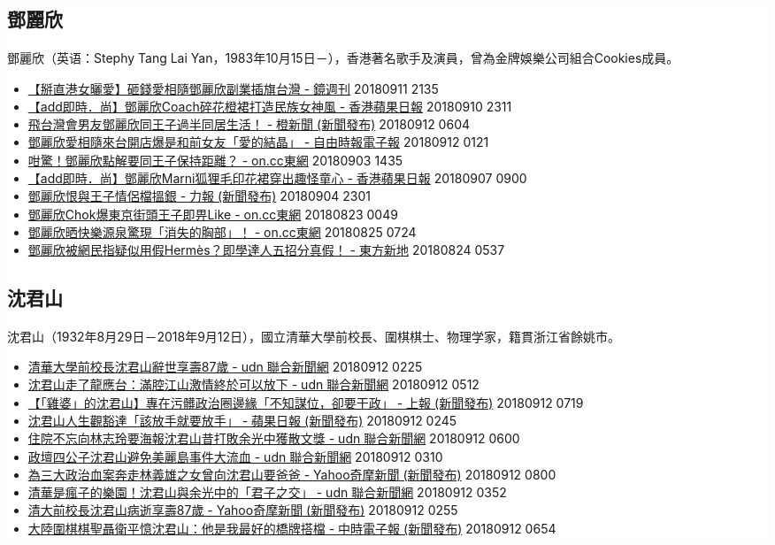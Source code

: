 ## 鄧麗欣

鄧麗欣（英语：Stephy Tang Lai Yan，1983年10月15日－），香港著名歌手及演員，曾為金牌娛樂公司組合Cookies成員。
- [【掰直港女曬愛】砸錢愛相隨鄧麗欣副業插旗台灣 - 鏡週刊](https://www.mirrormedia.mg/story/20180911ent015 "【掰直港女曬愛】砸錢愛相隨鄧麗欣副業插旗台灣 - 鏡週刊") 20180911 2135
- [【add即時．尚】鄧麗欣Coach碎花橙裙打造民族女神風 - 香港蘋果日報](https://hk.entertainment.appledaily.com/enews/realtime/article/20180911/58666825 "【add即時．尚】鄧麗欣Coach碎花橙裙打造民族女神風 - 香港蘋果日報") 20180910 2311
- [飛台灣會男友鄧麗欣同王子過半同居生活！ - 橙新聞 (新聞發布)](http://www.orangenews.hk/officelady/system/2018/09/12/010098783.shtml "飛台灣會男友鄧麗欣同王子過半同居生活！ - 橙新聞 (新聞發布)") 20180912 0604
- [鄧麗欣愛相隨來台開店爆是和前女友「愛的結晶」 - 自由時報電子報](http://ent.ltn.com.tw/news/breakingnews/2548501 "鄧麗欣愛相隨來台開店爆是和前女友「愛的結晶」 - 自由時報電子報") 20180912 0121
- [咁驚！鄧麗欣點解要同王子保持距離？ - on.cc東網](http://hk.on.cc/hk/bkn/cnt/entertainment/20180903/bkn-20180903222005667-0903_00862_001.html "咁驚！鄧麗欣點解要同王子保持距離？ - on.cc東網") 20180903 1435
- [【add即時．尚】鄧麗欣Marni狐狸毛印花裙穿出趣怪童心 - 香港蘋果日報](https://hk.entertainment.appledaily.com/enews/realtime/article/20180907/58653201 "【add即時．尚】鄧麗欣Marni狐狸毛印花裙穿出趣怪童心 - 香港蘋果日報") 20180907 0900
- [鄧麗欣恨與王子情侶檔搵銀 - 力報 (新聞發布)](http://www.exmoo.com/article/78561.html "鄧麗欣恨與王子情侶檔搵銀 - 力報 (新聞發布)") 20180904 2301
- [鄧麗欣Chok爆東京街頭王子即畀Like - on.cc東網](http://hk.on.cc/hk/bkn/cnt/entertainment/20180823/bkn-20180823082733955-0823_00862_001.html "鄧麗欣Chok爆東京街頭王子即畀Like - on.cc東網") 20180823 0049
- [鄧麗欣晒快樂源泉驚現「消失的胸部」！ - on.cc東網](http://hk.on.cc/hk/bkn/cnt/entertainment/20180825/bkn-20180825151837162-0825_00862_001.html "鄧麗欣晒快樂源泉驚現「消失的胸部」！ - on.cc東網") 20180825 0724
- [鄧麗欣被網民指疑似用假Hermès？即學達人五招分真假！ - 東方新地](https://www.orientalsunday.hk/294045/%E6%9C%80%E6%96%B0%E5%A8%9B%E8%81%9E/%E9%84%A7%E9%BA%97%E6%AC%A3-hermes-l1/ "鄧麗欣被網民指疑似用假Hermès？即學達人五招分真假！ - 東方新地") 20180824 0537

## 沈君山

沈君山（1932年8月29日－2018年9月12日），國立清華大學前校長、圍棋棋士、物理学家，籍貫浙江省餘姚市。
- [清華大學前校長沈君山辭世享壽87歲 - udn 聯合新聞網](https://udn.com/news/story/6656/3362626 "清華大學前校長沈君山辭世享壽87歲 - udn 聯合新聞網") 20180912 0225
- [沈君山走了龍應台：滿腔江山激情終於可以放下 - udn 聯合新聞網](https://udn.com/news/story/6656/3363125 "沈君山走了龍應台：滿腔江山激情終於可以放下 - udn 聯合新聞網") 20180912 0512
- [【「雞婆」的沈君山】專在污髒政治圈邊緣「不知謀位，卻要干政」 - 上報 (新聞發布)](https://www.upmedia.mg/news_info.php?SerialNo=47970 "【「雞婆」的沈君山】專在污髒政治圈邊緣「不知謀位，卻要干政」 - 上報 (新聞發布)") 20180912 0719
- [沈君山人生觀豁達「該放手就要放手」 - 蘋果日報 (新聞發布)](https://tw.news.appledaily.com/politics/realtime/20180912/1428373 "沈君山人生觀豁達「該放手就要放手」 - 蘋果日報 (新聞發布)") 20180912 0245
- [住院不忘向林志玲要海報沈君山昔打敗余光中獲散文獎 - udn 聯合新聞網](https://udn.com/news/story/10930/3363234?from=udn-ch1_breaknews-1-cate1-news "住院不忘向林志玲要海報沈君山昔打敗余光中獲散文獎 - udn 聯合新聞網") 20180912 0600
- [政壇四公子沈君山避免美麗島事件大流血 - udn 聯合新聞網](https://www.udn.com/news/story/6656/3362740 "政壇四公子沈君山避免美麗島事件大流血 - udn 聯合新聞網") 20180912 0310
- [為三大政治血案奔走林義雄之女曾向沈君山要爸爸 - Yahoo奇摩新聞 (新聞發布)](https://tw.news.yahoo.com/%E7%82%BA%E4%B8%89%E5%A4%A7%E6%94%BF%E6%B2%BB%E8%A1%80%E6%A1%88%E5%A5%94%E8%B5%B0-%E6%9E%97%E7%BE%A9%E9%9B%84%E4%B9%8B%E5%A5%B3%E6%9B%BE%E5%90%91%E6%B2%88%E5%90%9B%E5%B1%B1%E8%A6%81%E7%88%B8%E7%88%B8-074559578.html "為三大政治血案奔走林義雄之女曾向沈君山要爸爸 - Yahoo奇摩新聞 (新聞發布)") 20180912 0800
- [清華是瘋子的樂園！沈君山與余光中的「君子之交」 - udn 聯合新聞網](https://udn.com/news/story/6656/3362867?from=udn-catebreaknews_ch2 "清華是瘋子的樂園！沈君山與余光中的「君子之交」 - udn 聯合新聞網") 20180912 0352
- [清大前校長沈君山病逝享壽87歲 - Yahoo奇摩新聞 (新聞發布)](https://tw.news.yahoo.com/%E6%B8%85%E5%A4%A7%E5%89%8D%E6%A0%A1%E9%95%B7%E6%B2%88%E5%90%9B%E5%B1%B1%E7%97%85%E9%80%9D-%E4%BA%AB%E5%A3%BD87%E6%AD%B2-025511389.html "清大前校長沈君山病逝享壽87歲 - Yahoo奇摩新聞 (新聞發布)") 20180912 0255
- [大陸圍棋棋聖聶衛平憶沈君山：他是我最好的橋牌搭檔 - 中時電子報 (新聞發布)](https://www.chinatimes.com/realtimenews/20180912002644-260405 "大陸圍棋棋聖聶衛平憶沈君山：他是我最好的橋牌搭檔 - 中時電子報 (新聞發布)") 20180912 0654
